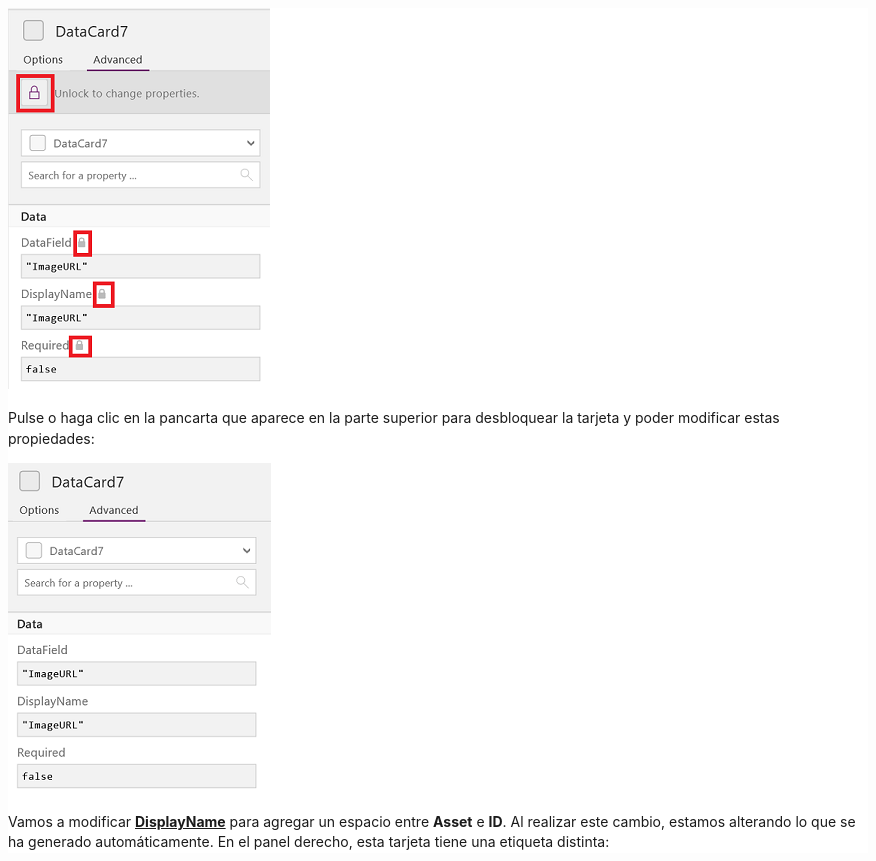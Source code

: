 ![](./media/working-with-cards/lock-icons.png)

Pulse o haga clic en la pancarta que aparece en la parte superior para desbloquear la tarjeta y poder modificar estas propiedades:

![](./media/working-with-cards/unlocked-card.png)

Vamos a modificar **[DisplayName](controls/control-card.md)** para agregar un espacio entre **Asset** e **ID**. Al realizar este cambio, estamos alterando lo que se ha generado automáticamente.  En el panel derecho, esta tarjeta tiene una etiqueta distinta:
